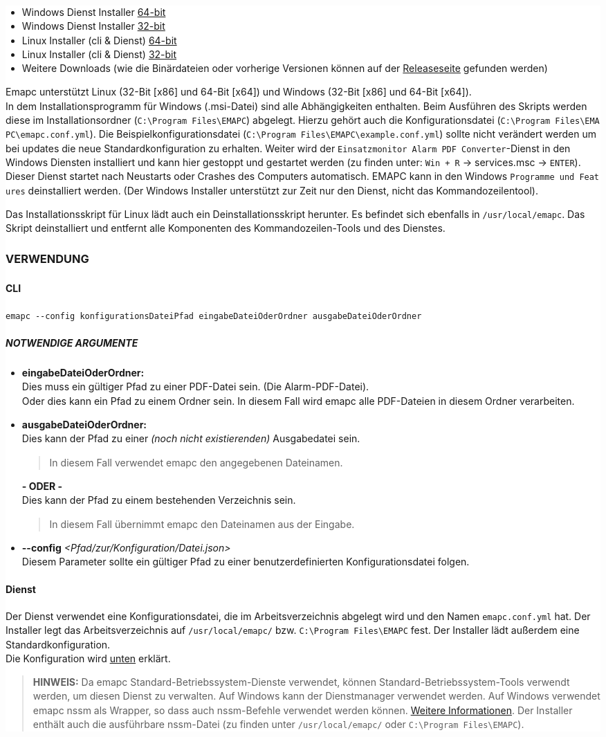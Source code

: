 - Windows Dienst Installer [64-bit](downloads/emapc-windows-service-installer-x64.msi)
- Windows Dienst Installer [32-bit](downloads/emapc-windows-service-installer-x64.msi)
- Linux Installer (cli & Dienst) [64-bit](downloads/emapc-installer-linuxx64.sh)
- Linux Installer (cli & Dienst) [32-bit](downloads/emapc-installer-linuxx86.sh)
- Weitere Downloads (wie die Binärdateien oder vorherige Versionen können auf der [Releaseseite](https://github.com/matzehecht/EinsatzMonitor-Alarm-PDF-Converter/releases/) gefunden werden)

Emapc unterstützt Linux (32-Bit [x86] und 64-Bit [x64]) und Windows (32-Bit [x86] und 64-Bit [x64]).  
In dem Installationsprogramm für Windows (.msi-Datei) sind alle Abhängigkeiten enthalten. Beim Ausführen des Skripts werden diese im Installationsordner (`C:\Program Files\EMAPC`) abgelegt. Hierzu gehört auch die Konfigurationsdatei (`C:\Program Files\EMAPC\emapc.conf.yml`). Die Beispielkonfigurationsdatei (`C:\Program Files\EMAPC\example.conf.yml`) sollte nicht verändert werden um bei updates die neue Standardkonfiguration zu erhalten. Weiter wird der `Einsatzmonitor Alarm PDF Converter`-Dienst in den Windows Diensten installiert und kann hier gestoppt und gestartet werden (zu finden unter: `Win + R` -> services.msc -> `ENTER`). Dieser Dienst startet nach Neustarts oder Crashes des Computers automatisch. EMAPC kann in den Windows `Programme und Features` deinstalliert werden. (Der Windows Installer unterstützt zur Zeit nur den Dienst, nicht das Kommandozeilentool).

Das Installationsskript für Linux lädt auch ein Deinstallationsskript herunter. Es befindet sich ebenfalls in `/usr/local/emapc`. Das Skript deinstalliert und entfernt alle Komponenten des Kommandozeilen-Tools und des Dienstes.

### VERWENDUNG

#### CLI

`emapc --config konfigurationsDateiPfad eingabeDateiOderOrdner ausgabeDateiOderOrdner`

##### NOTWENDIGE ARGUMENTE

- **eingabeDateiOderOrdner:**  
  Dies muss ein gültiger Pfad zu einer PDF-Datei sein. (Die Alarm-PDF-Datei).  
  Oder dies kann ein Pfad zu einem Ordner sein. In diesem Fall wird emapc alle PDF-Dateien in diesem Ordner verarbeiten.

- **ausgabeDateiOderOrdner:**  
  Dies kann der Pfad zu einer *(noch nicht existierenden)* Ausgabedatei sein.  
  > In diesem Fall verwendet emapc den angegebenen Dateinamen.  

  **\- ODER -**  
  Dies kann der Pfad zu einem bestehenden Verzeichnis sein.  
  > In diesem Fall übernimmt emapc den Dateinamen aus der Eingabe.

- **--config** *<Pfad/zur/Konfiguration/Datei.json>*  
  Diesem Parameter sollte ein gültiger Pfad zu einer benutzerdefinierten Konfigurationsdatei folgen.  

#### Dienst

Der Dienst verwendet eine Konfigurationsdatei, die im Arbeitsverzeichnis abgelegt wird und den Namen `emapc.conf.yml` hat. Der Installer legt das Arbeitsverzeichnis auf `/usr/local/emapc/` bzw. `C:\Program Files\EMAPC` fest. Der Installer lädt außerdem eine Standardkonfiguration.  
Die Konfiguration wird [unten](#konfiguration) erklärt.

> **HINWEIS:** Da emapc Standard-Betriebssystem-Dienste verwendet, können Standard-Betriebssystem-Tools verwendt werden, um diesen Dienst zu verwalten. Auf Windows kann der Dienstmanager verwendet werden. Auf Windows verwendet emapc nssm als Wrapper, so dass auch nssm-Befehle verwendet werden können. [Weitere Informationen](http://nssm.cc/). Der Installer enthält auch die ausführbare nssm-Datei (zu finden unter `/usr/local/emapc/` oder `C:\Program Files\EMAPC`).
